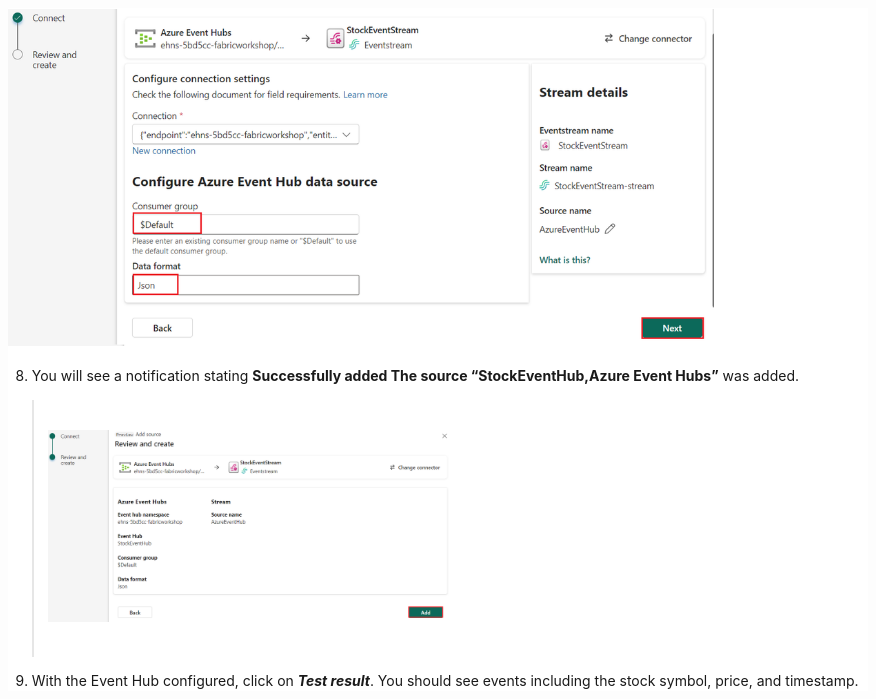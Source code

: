 <img src="./media/image35.png"
style="width:7.35086in;height:3.52917in" />

8.  You will see a notification stating **Successfully added The source
    “StockEventHub,Azure Event Hubs”** was added.

> <img src="./media/image36.png" style="width:4.17536in;height:2.61689in"
> alt="A screenshot of a computer Description automatically generated" />

9.  With the Event Hub configured, click on ***Test result***. You
    should see events including the stock symbol, price, and timestamp.
